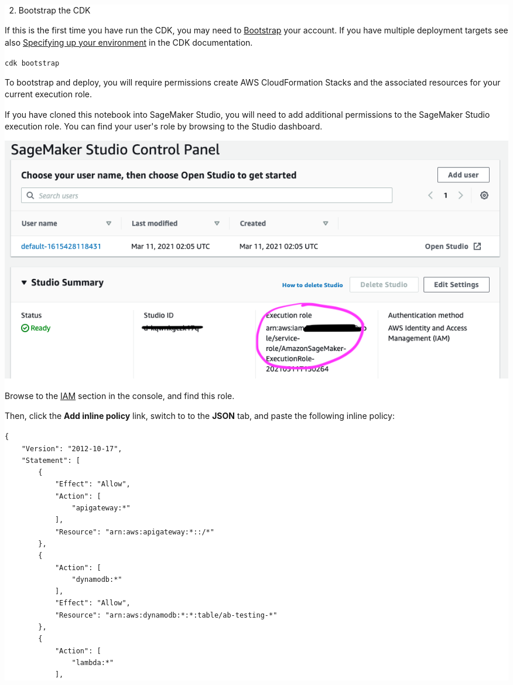 2. Bootstrap the CDK

If this is the first time you have run the CDK, you may need to [Bootstrap](https://docs.aws.amazon.com/cdk/latest/guide/bootstrapping.html) your account.  If you have multiple deployment targets see also [Specifying up your environment](https://docs.aws.amazon.com/cdk/latest/guide/cli.html#cli-environment) in the CDK documentation.

```
cdk bootstrap
```

To bootstrap and deploy, you will require permissions create AWS CloudFormation Stacks and the associated resources for your current execution role.

If you have cloned this notebook into SageMaker Studio, you will need to add additional permissions to the SageMaker Studio execution role.  You can find your user's role by browsing to the Studio dashboard.

![\[AB Testing Pipeline Execution Role\]](docs/ab-testing-pipeline-execution-role.png)

Browse to the [IAM](https://console.aws.amazon.com/iam) section in the console, and find this role.

Then, click the **Add inline policy** link, switch to to the **JSON** tab, and paste the following inline policy:

```
{
    "Version": "2012-10-17",
    "Statement": [
        {
            "Effect": "Allow",
            "Action": [
                "apigateway:*"
            ],
            "Resource": "arn:aws:apigateway:*::/*"
        },
        {
            "Action": [
                "dynamodb:*"
            ],
            "Effect": "Allow",
            "Resource": "arn:aws:dynamodb:*:*:table/ab-testing-*"
        },
        {
            "Action": [
                "lambda:*"
            ],
```